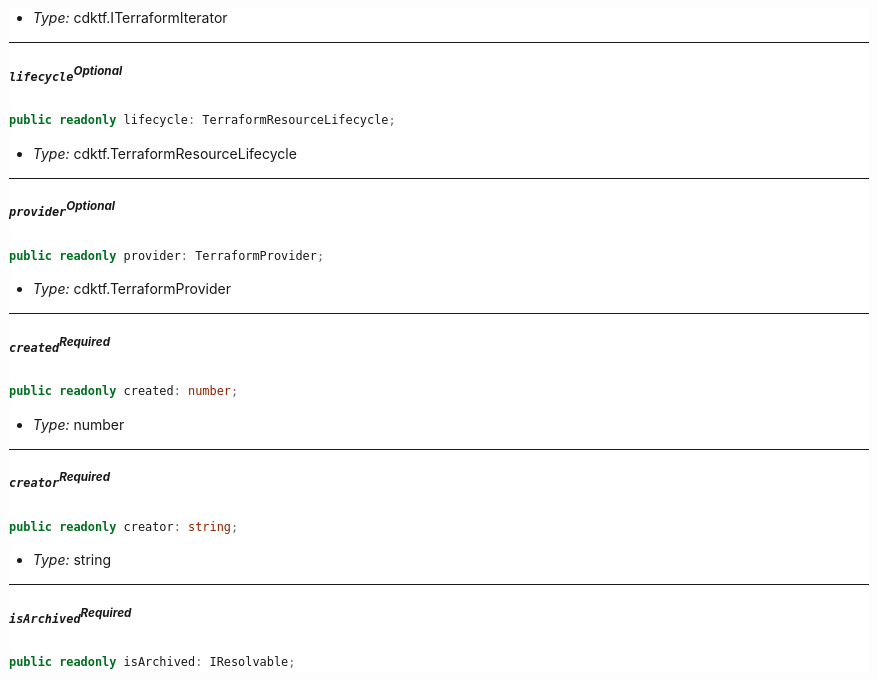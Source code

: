 - *Type:* cdktf.ITerraformIterator

---

##### `lifecycle`<sup>Optional</sup> <a name="lifecycle" id="@cdktf/provider-slack.dataSlackChannel.DataSlackChannel.property.lifecycle"></a>

```typescript
public readonly lifecycle: TerraformResourceLifecycle;
```

- *Type:* cdktf.TerraformResourceLifecycle

---

##### `provider`<sup>Optional</sup> <a name="provider" id="@cdktf/provider-slack.dataSlackChannel.DataSlackChannel.property.provider"></a>

```typescript
public readonly provider: TerraformProvider;
```

- *Type:* cdktf.TerraformProvider

---

##### `created`<sup>Required</sup> <a name="created" id="@cdktf/provider-slack.dataSlackChannel.DataSlackChannel.property.created"></a>

```typescript
public readonly created: number;
```

- *Type:* number

---

##### `creator`<sup>Required</sup> <a name="creator" id="@cdktf/provider-slack.dataSlackChannel.DataSlackChannel.property.creator"></a>

```typescript
public readonly creator: string;
```

- *Type:* string

---

##### `isArchived`<sup>Required</sup> <a name="isArchived" id="@cdktf/provider-slack.dataSlackChannel.DataSlackChannel.property.isArchived"></a>

```typescript
public readonly isArchived: IResolvable;
```
